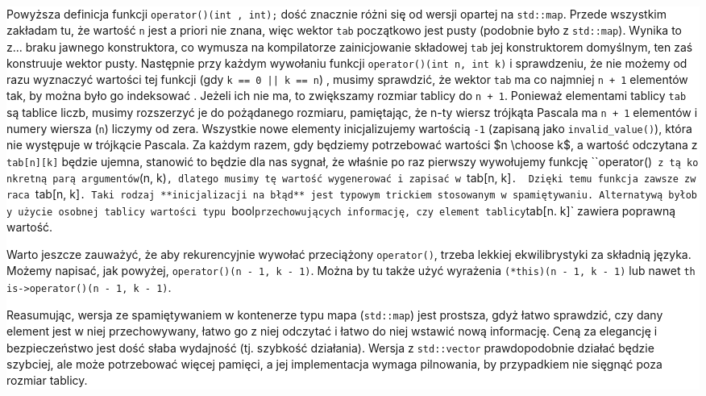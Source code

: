 Powyższa definicja funkcji `operator()(int , int);` dość znacznie różni się od wersji opartej na `std::map`.  Przede wszystkim zakładam tu, że wartość `n` jest a priori nie znana, więc wektor `tab` początkowo jest pusty (podobnie było z `std::map`). Wynika to z... braku jawnego konstruktora, co wymusza na kompilatorze zainicjowanie składowej `tab` jej konstruktorem domyślnym, ten zaś konstruuje wektor pusty. Następnie przy każdym wywołaniu funkcji `operator()(int n, int k)` i sprawdzeniu, że nie możemy od razu wyznaczyć wartości tej funkcji (gdy `k == 0 || k == n`) , musimy sprawdzić, że wektor `tab` ma co najmniej `n + 1` elementów tak, by można było go indeksować . Jeżeli ich nie ma, to zwiększamy rozmiar tablicy do `n + 1`. Ponieważ elementami tablicy `tab` są tablice liczb, musimy rozszerzyć je do pożądanego rozmiaru, pamiętając, że n-ty wiersz trójkąta Pascala ma `n + 1` elementów i numery wiersza (`n`) liczymy od zera. Wszystkie nowe elementy inicjalizujemy wartością `-1` (zapisaną jako `invalid_value()`), która nie występuje w trójkącie Pascala. Za każdym razem, gdy będziemy potrzebować wartości $n \choose k$, a wartość odczytana z `tab[n][k]` będzie ujemna, stanowić to będzie dla nas sygnał, że właśnie po raz pierwszy wywołujemy funkcję ``operator()`  z tą konkretną parą argumentów `(n, k)`, dlatego musimy tę wartość wygenerować i zapisać w `tab[n, k]`.  Dzięki temu funkcja zawsze zwraca `tab[n, k]`. Taki rodzaj **inicjalizacji na błąd** jest typowym trickiem stosowanym w spamiętywaniu. Alternatywą byłoby użycie osobnej tablicy wartości typu `bool` przechowujących informację, czy element tablicy `tab[n. k]` zawiera poprawną wartość.

Warto jeszcze zauważyć, że aby rekurencyjnie wywołać przeciążony `operator()`, trzeba lekkiej ekwilibrystyki za składnią języka. Możemy napisać, jak powyżej, `operator()(n - 1, k - 1)`. Można by tu także użyć wyrażenia `(*this)(n - 1, k - 1)` lub nawet `this->operator()(n - 1, k - 1)`. 

Reasumując, wersja ze spamiętywaniem w kontenerze typu mapa (`std::map`) jest prostsza, gdyż łatwo sprawdzić, czy dany element jest w niej przechowywany, łatwo go z niej odczytać i łatwo do niej wstawić nową informację. Ceną za elegancję i bezpieczeństwo jest dość słaba wydajność (tj. szybkość działania). Wersja z `std::vector` prawdopodobnie działać będzie szybciej, ale może potrzebować więcej pamięci, a jej implementacja wymaga pilnowania, by przypadkiem nie sięgnąć poza rozmiar tablicy.
